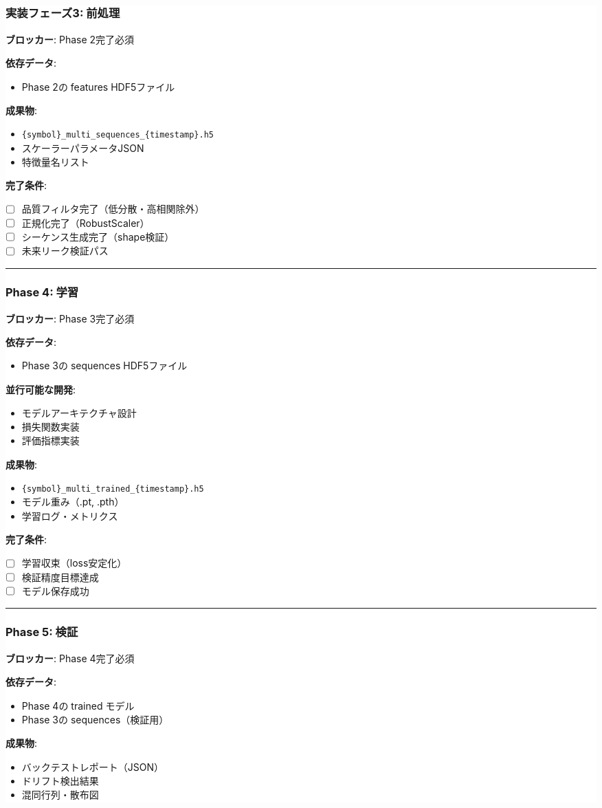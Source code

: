
### 実装フェーズ3: 前処理

**ブロッカー**: Phase 2完了必須

**依存データ**:
- Phase 2の features HDF5ファイル

**成果物**:
- `{symbol}_multi_sequences_{timestamp}.h5`
- スケーラーパラメータJSON
- 特徴量名リスト

**完了条件**:
- [ ] 品質フィルタ完了（低分散・高相関除外）
- [ ] 正規化完了（RobustScaler）
- [ ] シーケンス生成完了（shape検証）
- [ ] 未来リーク検証パス

---

### Phase 4: 学習

**ブロッカー**: Phase 3完了必須

**依存データ**:
- Phase 3の sequences HDF5ファイル

**並行可能な開発**:
- モデルアーキテクチャ設計
- 損失関数実装
- 評価指標実装

**成果物**:
- `{symbol}_multi_trained_{timestamp}.h5`
- モデル重み（.pt, .pth）
- 学習ログ・メトリクス

**完了条件**:
- [ ] 学習収束（loss安定化）
- [ ] 検証精度目標達成
- [ ] モデル保存成功

---

### Phase 5: 検証

**ブロッカー**: Phase 4完了必須

**依存データ**:
- Phase 4の trained モデル
- Phase 3の sequences（検証用）

**成果物**:
- バックテストレポート（JSON）
- ドリフト検出結果
- 混同行列・散布図
